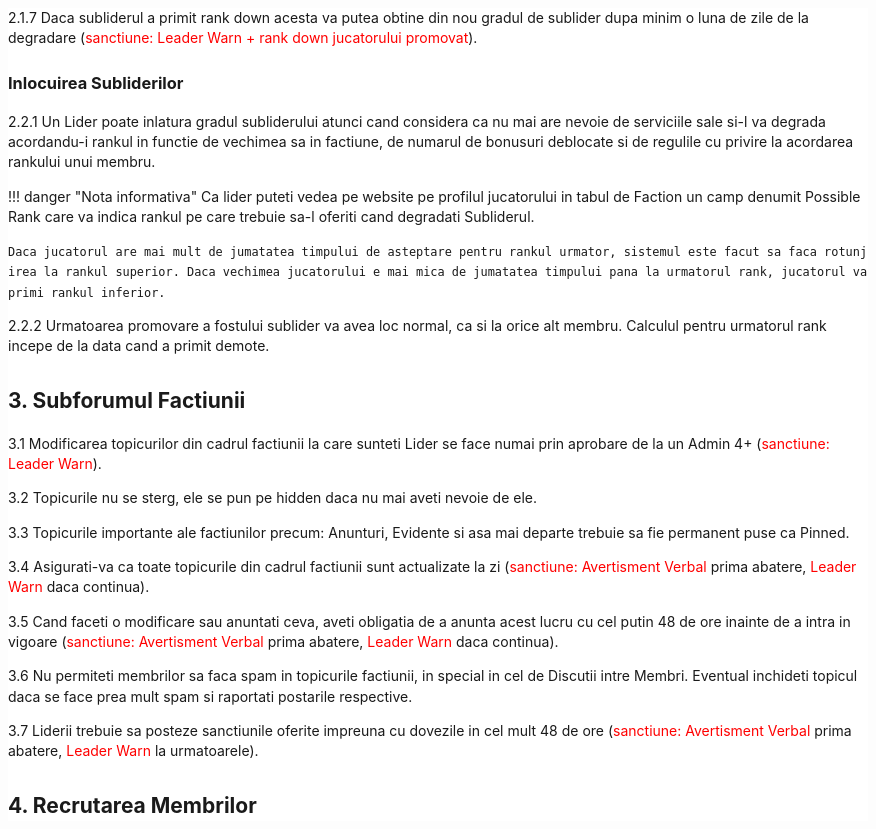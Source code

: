 <span style="color:var(--pink);">2.1.7</span> Daca subliderul a primit rank down acesta va putea obtine din nou gradul de sublider dupa minim o luna de zile de la degradare (<span style="color:red;">sanctiune: Leader Warn + rank down jucatorului promovat</span>).

### Inlocuirea Subliderilor

<span style="color:var(--pink);">2.2.1</span> Un Lider poate inlatura gradul subliderului atunci cand considera ca nu mai are nevoie de serviciile sale si-l va degrada acordandu-i rankul in functie de vechimea sa in factiune, de numarul de bonusuri deblocate si de regulile cu privire la acordarea rankului unui membru.

!!! danger "Nota informativa"
	Ca lider puteti vedea pe website pe profilul jucatorului in tabul de Faction un camp denumit <span style="color:var(--pink);">Possible Rank</span> care va indica rankul pe care trebuie sa-l oferiti cand degradati Subliderul.

	Daca jucatorul are mai mult de jumatatea timpului de asteptare pentru rankul urmator, sistemul este facut sa faca rotunjirea la rankul superior. Daca vechimea jucatorului e mai mica de jumatatea timpului pana la urmatorul rank, jucatorul va primi rankul inferior.

<span style="color:var(--pink);">2.2.2</span> Urmatoarea promovare a fostului sublider va avea loc normal, ca si la orice alt membru. Calculul pentru urmatorul rank incepe de la data cand a primit demote.

## 3. Subforumul Factiunii

<span style="color:var(--pink);">3.1</span> Modificarea topicurilor din cadrul factiunii la care sunteti Lider se face numai prin aprobare de la un Admin 4+ (<span style="color:red;">sanctiune: Leader Warn</span>).

<span style="color:var(--pink);">3.2</span> Topicurile nu se sterg, ele se pun pe hidden daca nu mai aveti nevoie de ele.

<span style="color:var(--pink);">3.3</span> Topicurile importante ale factiunilor precum: Anunturi, Evidente si asa mai departe trebuie sa fie permanent puse ca Pinned.

<span style="color:var(--pink);">3.4</span> Asigurati-va ca toate topicurile din cadrul factiunii sunt actualizate la zi (<span style="color:red;">sanctiune: Avertisment Verbal</span> prima abatere, <span style="color:red;">Leader Warn</span> daca continua).

<span style="color:var(--pink);">3.5</span> Cand faceti o modificare sau anuntati ceva, aveti obligatia de a anunta acest lucru cu cel putin 48 de ore inainte de a intra in vigoare (<span style="color:red;">sanctiune: Avertisment Verbal</span> prima abatere, <span style="color:red;">Leader Warn</span> daca continua).

<span style="color:var(--pink);">3.6</span> Nu permiteti membrilor sa faca spam in topicurile factiunii, in special in cel de Discutii intre Membri. Eventual inchideti topicul daca se face prea mult spam si raportati postarile respective.

<span style="color:var(--pink);">3.7</span> Liderii trebuie sa posteze sanctiunile oferite impreuna cu dovezile in cel mult 48 de ore (<span style="color:red;">sanctiune: Avertisment Verbal</span> prima abatere, <span style="color:red;">Leader Warn</span> la urmatoarele).

## 4. Recrutarea Membrilor
